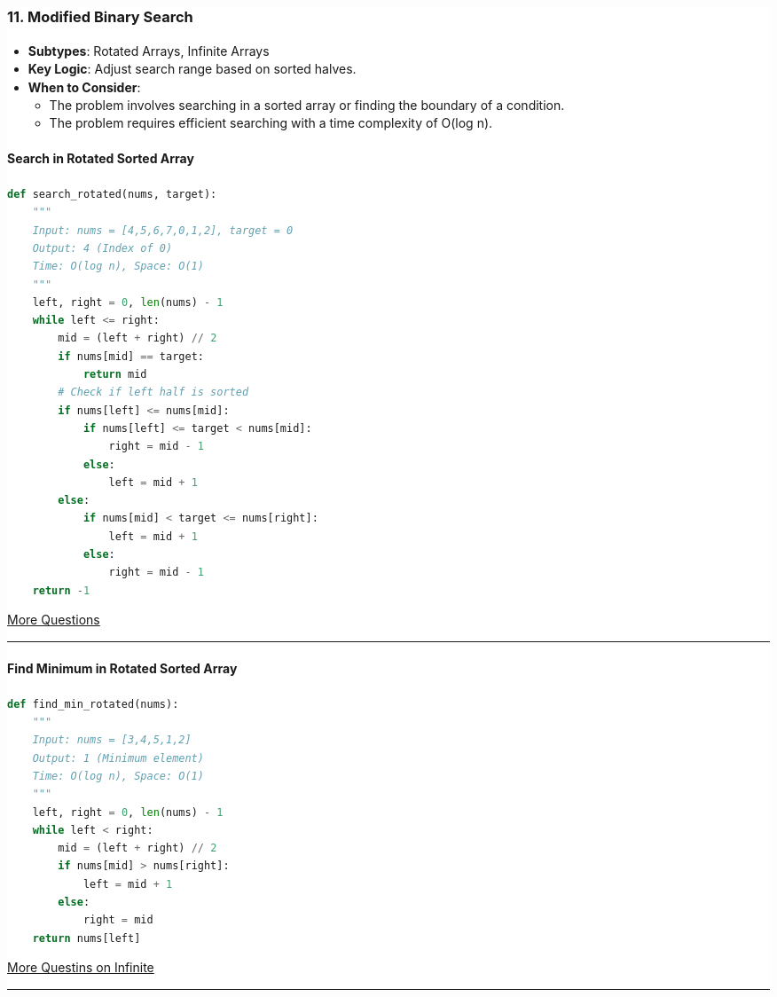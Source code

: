 
### **11. Modified Binary Search**  
- **Subtypes**: Rotated Arrays, Infinite Arrays  
- **Key Logic**: Adjust search range based on sorted halves.
- **When to Consider**:
     - The problem involves searching in a sorted array or finding the boundary of a condition.
     - The problem requires efficient searching with a time complexity of O(log n).

#### Search in Rotated Sorted Array 
```python
def search_rotated(nums, target):
    """
    Input: nums = [4,5,6,7,0,1,2], target = 0
    Output: 4 (Index of 0)
    Time: O(log n), Space: O(1)
    """
    left, right = 0, len(nums) - 1
    while left <= right:
        mid = (left + right) // 2
        if nums[mid] == target:
            return mid
        # Check if left half is sorted
        if nums[left] <= nums[mid]:
            if nums[left] <= target < nums[mid]:
                right = mid - 1
            else:
                left = mid + 1
        else:
            if nums[mid] < target <= nums[right]:
                left = mid + 1
            else:
                right = mid - 1
    return -1
```
[More Questions](Patterns/binary_search_rotated_arrays.md)

---

#### Find Minimum in Rotated Sorted Array
```python
def find_min_rotated(nums):
    """
    Input: nums = [3,4,5,1,2]
    Output: 1 (Minimum element)
    Time: O(log n), Space: O(1)
    """
    left, right = 0, len(nums) - 1
    while left < right:
        mid = (left + right) // 2
        if nums[mid] > nums[right]:
            left = mid + 1
        else:
            right = mid
    return nums[left]
```
[More Questins on Infinite](Patterns/binary_search_rotated_arrays.md)

---